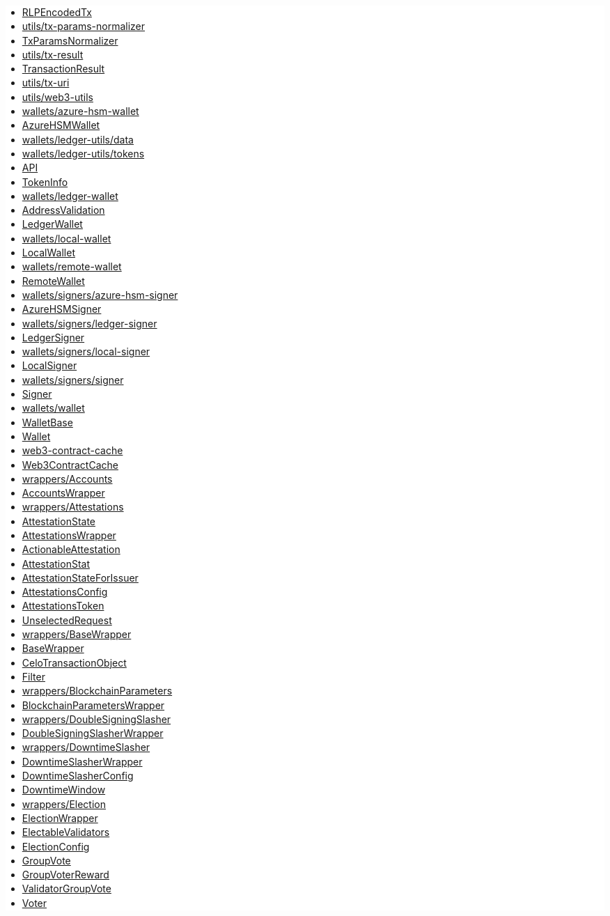   * [RLPEncodedTx]()
  * [utils/tx-params-normalizer](external-modules/_utils_tx_params_normalizer_.md)
  * [TxParamsNormalizer]()
  * [utils/tx-result](external-modules/_utils_tx_result_.md)
  * [TransactionResult]()
  * [utils/tx-uri](external-modules/_utils_tx_uri_.md)
  * [utils/web3-utils](external-modules/_utils_web3_utils_.md)
  * [wallets/azure-hsm-wallet](external-modules/_wallets_azure_hsm_wallet_.md)
  * [AzureHSMWallet]()
  * [wallets/ledger-utils/data](external-modules/_wallets_ledger_utils_data_.md)
  * [wallets/ledger-utils/tokens](external-modules/_wallets_ledger_utils_tokens_.md)
  * [API]()
  * [TokenInfo]()
  * [wallets/ledger-wallet](external-modules/_wallets_ledger_wallet_.md)
  * [AddressValidation]()
  * [LedgerWallet]()
  * [wallets/local-wallet](external-modules/_wallets_local_wallet_.md)
  * [LocalWallet]()
  * [wallets/remote-wallet](external-modules/_wallets_remote_wallet_.md)
  * [RemoteWallet]()
  * [wallets/signers/azure-hsm-signer](external-modules/_wallets_signers_azure_hsm_signer_.md)
  * [AzureHSMSigner]()
  * [wallets/signers/ledger-signer](external-modules/_wallets_signers_ledger_signer_.md)
  * [LedgerSigner]()
  * [wallets/signers/local-signer](external-modules/_wallets_signers_local_signer_.md)
  * [LocalSigner]()
  * [wallets/signers/signer](external-modules/_wallets_signers_signer_.md)
  * [Signer]()
  * [wallets/wallet](external-modules/_wallets_wallet_.md)
  * [WalletBase]()
  * [Wallet]()
  * [web3-contract-cache](external-modules/_web3_contract_cache_.md)
  * [Web3ContractCache]()
  * [wrappers/Accounts](external-modules/_wrappers_accounts_.md)
  * [AccountsWrapper]()
  * [wrappers/Attestations](external-modules/_wrappers_attestations_.md)
  * [AttestationState]()
  * [AttestationsWrapper]()
  * [ActionableAttestation]()
  * [AttestationStat]()
  * [AttestationStateForIssuer]()
  * [AttestationsConfig]()
  * [AttestationsToken]()
  * [UnselectedRequest]()
  * [wrappers/BaseWrapper](external-modules/_wrappers_basewrapper_.md)
  * [BaseWrapper]()
  * [CeloTransactionObject]()
  * [Filter]()
  * [wrappers/BlockchainParameters](external-modules/_wrappers_blockchainparameters_.md)
  * [BlockchainParametersWrapper]()
  * [wrappers/DoubleSigningSlasher](external-modules/_wrappers_doublesigningslasher_.md)
  * [DoubleSigningSlasherWrapper]()
  * [wrappers/DowntimeSlasher](external-modules/_wrappers_downtimeslasher_.md)
  * [DowntimeSlasherWrapper]()
  * [DowntimeSlasherConfig]()
  * [DowntimeWindow]()
  * [wrappers/Election](external-modules/_wrappers_election_.md)
  * [ElectionWrapper]()
  * [ElectableValidators]()
  * [ElectionConfig]()
  * [GroupVote]()
  * [GroupVoterReward]()
  * [ValidatorGroupVote]()
  * [Voter]()